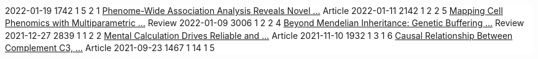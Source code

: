    <td style="text-align:center;"> 2022-01-19 </td>
   <td style="text-align:center;"> 1742 </td>
   <td style="text-align:center;"> 1 </td>
   <td style="text-align:center;"> 5 </td>
   <td style="text-align:center;"> 2 </td>
   <td style="text-align:center;"> 1 </td>
  </tr>
  <tr>
   <td style="text-align:center;"> <a href="http://link.springer.com/article/10.1007/s43657-021-00033-y" style="     " >Phenome-Wide Association Analysis Reveals Novel ...</a> </td>
   <td style="text-align:center;"> Article </td>
   <td style="text-align:center;"> 2022-01-11 </td>
   <td style="text-align:center;"> 2142 </td>
   <td style="text-align:center;"> 1 </td>
   <td style="text-align:center;"> 2 </td>
   <td style="text-align:center;"> 2 </td>
   <td style="text-align:center;"> 5 </td>
  </tr>
  <tr>
   <td style="text-align:center;"> <a href="http://link.springer.com/article/10.1007/s43657-021-00031-0" style="     " >Mapping Cell Phenomics with Multiparametric ...</a> </td>
   <td style="text-align:center;"> Review </td>
   <td style="text-align:center;"> 2022-01-09 </td>
   <td style="text-align:center;"> 3006 </td>
   <td style="text-align:center;"> 1 </td>
   <td style="text-align:center;"> 2 </td>
   <td style="text-align:center;"> 2 </td>
   <td style="text-align:center;"> 4 </td>
  </tr>
  <tr>
   <td style="text-align:center;"> <a href="http://link.springer.com/article/10.1007/s43657-021-00030-1" style="     " >Beyond Mendelian Inheritance: Genetic Buffering ...</a> </td>
   <td style="text-align:center;"> Review </td>
   <td style="text-align:center;"> 2021-12-27 </td>
   <td style="text-align:center;"> 2839 </td>
   <td style="text-align:center;"> 1 </td>
   <td style="text-align:center;"> 1 </td>
   <td style="text-align:center;"> 2 </td>
   <td style="text-align:center;"> 2 </td>
  </tr>
  <tr>
   <td style="text-align:center;"> <a href="http://link.springer.com/article/10.1007/s43657-021-00027-w" style="     " >Mental Calculation Drives Reliable and ...</a> </td>
   <td style="text-align:center;"> Article </td>
   <td style="text-align:center;"> 2021-11-10 </td>
   <td style="text-align:center;"> 1932 </td>
   <td style="text-align:center;"> 1 </td>
   <td style="text-align:center;"> 3 </td>
   <td style="text-align:center;"> 1 </td>
   <td style="text-align:center;"> 6 </td>
  </tr>
  <tr>
   <td style="text-align:center;"> <a href="http://link.springer.com/article/10.1007/s43657-021-00023-0" style="     " >Causal Relationship Between Complement C3, ...</a> </td>
   <td style="text-align:center;"> Article </td>
   <td style="text-align:center;"> 2021-09-23 </td>
   <td style="text-align:center;"> 1467 </td>
   <td style="text-align:center;"> 1 </td>
   <td style="text-align:center;"> 14 </td>
   <td style="text-align:center;"> 1 </td>
   <td style="text-align:center;"> 5 </td>
  </tr>
  <tr>